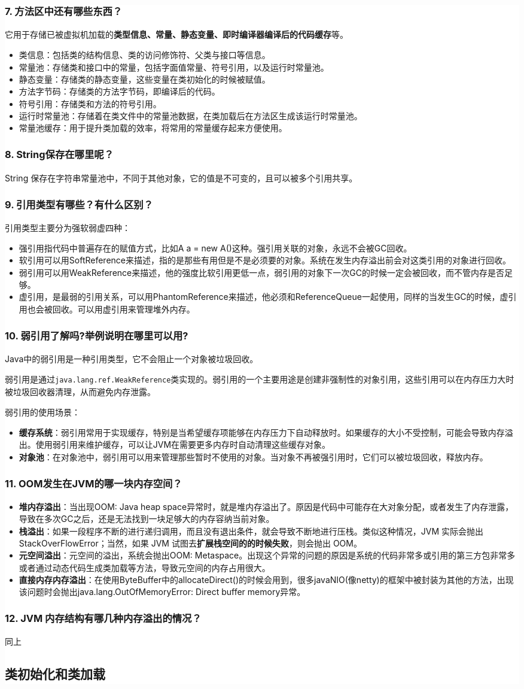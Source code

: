 ### 7. 方法区中还有哪些东西？

它用于存储已被虚拟机加载的**类型信息、常量、静态变量、即时编译器编译后的代码缓存**等。

- 类信息：包括类的结构信息、类的访问修饰符、父类与接口等信息。
- 常量池：存储类和接口中的常量，包括字面值常量、符号引用，以及运行时常量池。
- 静态变量：存储类的静态变量，这些变量在类初始化的时候被赋值。
- 方法字节码：存储类的方法字节码，即编译后的代码。
- 符号引用：存储类和方法的符号引用。
- 运行时常量池：存储着在类文件中的常量池数据，在类加载后在方法区生成该运行时常量池。
- 常量池缓存：用于提升类加载的效率，将常用的常量缓存起来方便使用。

### 8. String保存在哪里呢？

String 保存在字符串常量池中，不同于其他对象，它的值是不可变的，且可以被多个引用共享。

### 9. 引用类型有哪些？有什么区别？

引用类型主要分为强软弱虚四种：

- 强引用指代码中普遍存在的赋值方式，比如A a = new A()这种。强引用关联的对象，永远不会被GC回收。
- 软引用可以用SoftReference来描述，指的是那些有用但是不是必须要的对象。系统在发生内存溢出前会对这类引用的对象进行回收。
- 弱引用可以用WeakReference来描述，他的强度比软引用更低一点，弱引用的对象下一次GC的时候一定会被回收，而不管内存是否足够。
- 虚引用，是最弱的引用关系，可以用PhantomReference来描述，他必须和ReferenceQueue一起使用，同样的当发生GC的时候，虚引用也会被回收。可以用虚引用来管理堆外内存。

### 10. 弱引用了解吗?举例说明在哪里可以用?

Java中的弱引用是一种引用类型，它不会阻止一个对象被垃圾回收。

弱引用是通过`java.lang.ref.WeakReference`类实现的。弱引用的一个主要用途是创建非强制性的对象引用，这些引用可以在内存压力大时被垃圾回收器清理，从而避免内存泄露。

弱引用的使用场景：

- **缓存系统**：弱引用常用于实现缓存，特别是当希望缓存项能够在内存压力下自动释放时。如果缓存的大小不受控制，可能会导致内存溢出。使用弱引用来维护缓存，可以让JVM在需要更多内存时自动清理这些缓存对象。
- **对象池**：在对象池中，弱引用可以用来管理那些暂时不使用的对象。当对象不再被强引用时，它们可以被垃圾回收，释放内存。

### 11. OOM发生在JVM的哪一块内存空间？

- **堆内存溢出**：当出现OOM: Java heap space异常时，就是堆内存溢出了。原因是代码中可能存在大对象分配，或者发生了内存泄露，导致在多次GC之后，还是无法找到一块足够大的内存容纳当前对象。
- **栈溢出**：如果一段程序不断的进行递归调用，而且没有退出条件，就会导致不断地进行压栈。类似这种情况，JVM 实际会抛出 StackOverFlowError；当然，如果 JVM 试图去**扩展栈空间的的时候失败**，则会抛出 OOM。
- **元空间溢出**：元空间的溢出，系统会抛出OOM: Metaspace。出现这个异常的问题的原因是系统的代码非常多或引用的第三方包非常多或者通过动态代码生成类加载等方法，导致元空间的内存占用很大。
- **直接内存内存溢出**：在使用ByteBuffer中的allocateDirect()的时候会用到，很多javaNIO(像netty)的框架中被封装为其他的方法，出现该问题时会抛出java.lang.OutOfMemoryError: Direct buffer memory异常。

### 12. JVM 内存结构有哪几种内存溢出的情况？

同上

## 类初始化和类加载
